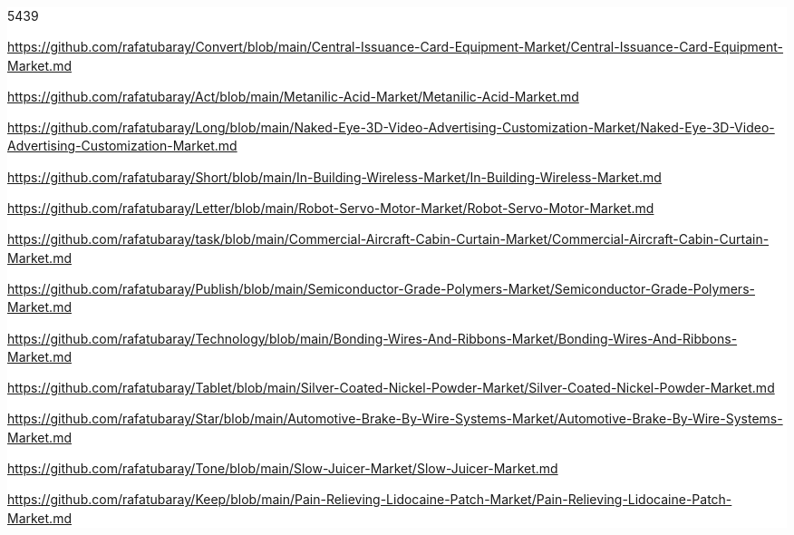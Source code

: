 5439</p><p><a href="https://github.com/rafatubaray/Convert/blob/main/Central-Issuance-Card-Equipment-Market/Central-Issuance-Card-Equipment-Market.md">https://github.com/rafatubaray/Convert/blob/main/Central-Issuance-Card-Equipment-Market/Central-Issuance-Card-Equipment-Market.md</a></p><p><a href="https://github.com/rafatubaray/Act/blob/main/Metanilic-Acid-Market/Metanilic-Acid-Market.md">https://github.com/rafatubaray/Act/blob/main/Metanilic-Acid-Market/Metanilic-Acid-Market.md</a></p><p><a href="https://github.com/rafatubaray/Long/blob/main/Naked-Eye-3D-Video-Advertising-Customization-Market/Naked-Eye-3D-Video-Advertising-Customization-Market.md">https://github.com/rafatubaray/Long/blob/main/Naked-Eye-3D-Video-Advertising-Customization-Market/Naked-Eye-3D-Video-Advertising-Customization-Market.md</a></p><p><a href="https://github.com/rafatubaray/Short/blob/main/In-Building-Wireless-Market/In-Building-Wireless-Market.md">https://github.com/rafatubaray/Short/blob/main/In-Building-Wireless-Market/In-Building-Wireless-Market.md</a></p><p><a href="https://github.com/rafatubaray/Letter/blob/main/Robot-Servo-Motor-Market/Robot-Servo-Motor-Market.md">https://github.com/rafatubaray/Letter/blob/main/Robot-Servo-Motor-Market/Robot-Servo-Motor-Market.md</a></p><p><a href="https://github.com/rafatubaray/task/blob/main/Commercial-Aircraft-Cabin-Curtain-Market/Commercial-Aircraft-Cabin-Curtain-Market.md">https://github.com/rafatubaray/task/blob/main/Commercial-Aircraft-Cabin-Curtain-Market/Commercial-Aircraft-Cabin-Curtain-Market.md</a></p><p><a href="https://github.com/rafatubaray/Publish/blob/main/Semiconductor-Grade-Polymers-Market/Semiconductor-Grade-Polymers-Market.md">https://github.com/rafatubaray/Publish/blob/main/Semiconductor-Grade-Polymers-Market/Semiconductor-Grade-Polymers-Market.md</a></p><p><a href="https://github.com/rafatubaray/Technology/blob/main/Bonding-Wires-And-Ribbons-Market/Bonding-Wires-And-Ribbons-Market.md">https://github.com/rafatubaray/Technology/blob/main/Bonding-Wires-And-Ribbons-Market/Bonding-Wires-And-Ribbons-Market.md</a></p><p><a href="https://github.com/rafatubaray/Tablet/blob/main/Silver-Coated-Nickel-Powder-Market/Silver-Coated-Nickel-Powder-Market.md">https://github.com/rafatubaray/Tablet/blob/main/Silver-Coated-Nickel-Powder-Market/Silver-Coated-Nickel-Powder-Market.md</a></p><p><a href="https://github.com/rafatubaray/Star/blob/main/Automotive-Brake-By-Wire-Systems-Market/Automotive-Brake-By-Wire-Systems-Market.md">https://github.com/rafatubaray/Star/blob/main/Automotive-Brake-By-Wire-Systems-Market/Automotive-Brake-By-Wire-Systems-Market.md</a></p><p><a href="https://github.com/rafatubaray/Tone/blob/main/Slow-Juicer-Market/Slow-Juicer-Market.md">https://github.com/rafatubaray/Tone/blob/main/Slow-Juicer-Market/Slow-Juicer-Market.md</a></p><p><a href="https://github.com/rafatubaray/Keep/blob/main/Pain-Relieving-Lidocaine-Patch-Market/Pain-Relieving-Lidocaine-Patch-Market.md">https://github.com/rafatubaray/Keep/blob/main/Pain-Relieving-Lidocaine-Patch-Market/Pain-Relieving-Lidocaine-Patch-Market.md</a></p>
